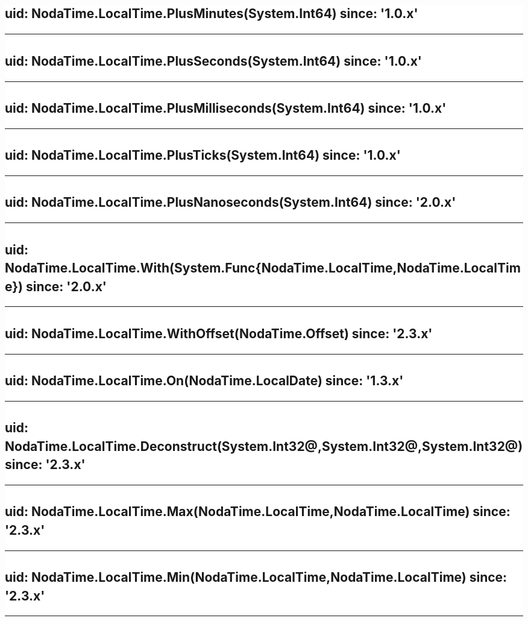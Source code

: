 uid: NodaTime.LocalTime.PlusMinutes(System.Int64)
since: '1.0.x'
---

---
uid: NodaTime.LocalTime.PlusSeconds(System.Int64)
since: '1.0.x'
---

---
uid: NodaTime.LocalTime.PlusMilliseconds(System.Int64)
since: '1.0.x'
---

---
uid: NodaTime.LocalTime.PlusTicks(System.Int64)
since: '1.0.x'
---

---
uid: NodaTime.LocalTime.PlusNanoseconds(System.Int64)
since: '2.0.x'
---

---
uid: NodaTime.LocalTime.With(System.Func{NodaTime.LocalTime,NodaTime.LocalTime})
since: '2.0.x'
---

---
uid: NodaTime.LocalTime.WithOffset(NodaTime.Offset)
since: '2.3.x'
---

---
uid: NodaTime.LocalTime.On(NodaTime.LocalDate)
since: '1.3.x'
---

---
uid: NodaTime.LocalTime.Deconstruct(System.Int32@,System.Int32@,System.Int32@)
since: '2.3.x'
---

---
uid: NodaTime.LocalTime.Max(NodaTime.LocalTime,NodaTime.LocalTime)
since: '2.3.x'
---

---
uid: NodaTime.LocalTime.Min(NodaTime.LocalTime,NodaTime.LocalTime)
since: '2.3.x'
---

---